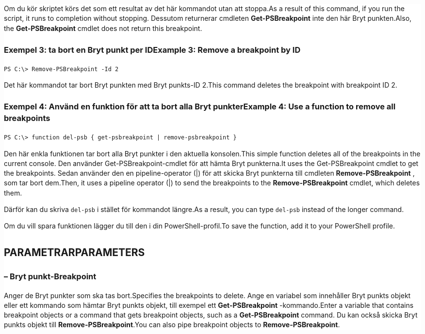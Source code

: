 <span data-ttu-id="3d8b7-125">Om du kör skriptet körs det som ett resultat av det här kommandot utan att stoppa.</span><span class="sxs-lookup"><span data-stu-id="3d8b7-125">As a result of this command, if you run the script, it runs to completion without stopping.</span></span>
<span data-ttu-id="3d8b7-126">Dessutom returnerar cmdleten **Get-PSBreakpoint** inte den här Bryt punkten.</span><span class="sxs-lookup"><span data-stu-id="3d8b7-126">Also, the **Get-PSBreakpoint** cmdlet does not return this breakpoint.</span></span>

### <span data-ttu-id="3d8b7-127">Exempel 3: ta bort en Bryt punkt per ID</span><span class="sxs-lookup"><span data-stu-id="3d8b7-127">Example 3: Remove a breakpoint by ID</span></span>

```
PS C:\> Remove-PSBreakpoint -Id 2
```

<span data-ttu-id="3d8b7-128">Det här kommandot tar bort Bryt punkten med Bryt punkts-ID 2.</span><span class="sxs-lookup"><span data-stu-id="3d8b7-128">This command deletes the breakpoint with breakpoint ID 2.</span></span>

### <span data-ttu-id="3d8b7-129">Exempel 4: Använd en funktion för att ta bort alla Bryt punkter</span><span class="sxs-lookup"><span data-stu-id="3d8b7-129">Example 4: Use a function to remove all breakpoints</span></span>

```
PS C:\> function del-psb { get-psbreakpoint | remove-psbreakpoint }
```

<span data-ttu-id="3d8b7-130">Den här enkla funktionen tar bort alla Bryt punkter i den aktuella konsolen.</span><span class="sxs-lookup"><span data-stu-id="3d8b7-130">This simple function deletes all of the breakpoints in the current console.</span></span>
<span data-ttu-id="3d8b7-131">Den använder Get-PSBreakpoint-cmdlet för att hämta Bryt punkterna.</span><span class="sxs-lookup"><span data-stu-id="3d8b7-131">It uses the Get-PSBreakpoint cmdlet to get the breakpoints.</span></span>
<span data-ttu-id="3d8b7-132">Sedan använder den en pipeline-operator (|) för att skicka Bryt punkterna till cmdleten **Remove-PSBreakpoint** , som tar bort dem.</span><span class="sxs-lookup"><span data-stu-id="3d8b7-132">Then, it uses a pipeline operator (|) to send the breakpoints to the **Remove-PSBreakpoint** cmdlet, which deletes them.</span></span>

<span data-ttu-id="3d8b7-133">Därför kan du skriva `del-psb` i stället för kommandot längre.</span><span class="sxs-lookup"><span data-stu-id="3d8b7-133">As a result, you can type `del-psb` instead of the longer command.</span></span>

<span data-ttu-id="3d8b7-134">Om du vill spara funktionen lägger du till den i din PowerShell-profil.</span><span class="sxs-lookup"><span data-stu-id="3d8b7-134">To save the function, add it to your PowerShell profile.</span></span>

## <span data-ttu-id="3d8b7-135">PARAMETRAR</span><span class="sxs-lookup"><span data-stu-id="3d8b7-135">PARAMETERS</span></span>

### <span data-ttu-id="3d8b7-136">– Bryt punkt</span><span class="sxs-lookup"><span data-stu-id="3d8b7-136">-Breakpoint</span></span>
<span data-ttu-id="3d8b7-137">Anger de Bryt punkter som ska tas bort.</span><span class="sxs-lookup"><span data-stu-id="3d8b7-137">Specifies the breakpoints to delete.</span></span>
<span data-ttu-id="3d8b7-138">Ange en variabel som innehåller Bryt punkts objekt eller ett kommando som hämtar Bryt punkts objekt, till exempel ett **Get-PSBreakpoint** -kommando.</span><span class="sxs-lookup"><span data-stu-id="3d8b7-138">Enter a variable that contains breakpoint objects or a command that gets breakpoint objects, such as a **Get-PSBreakpoint** command.</span></span>
<span data-ttu-id="3d8b7-139">Du kan också skicka Bryt punkts objekt till **Remove-PSBreakpoint**.</span><span class="sxs-lookup"><span data-stu-id="3d8b7-139">You can also pipe breakpoint objects to **Remove-PSBreakpoint**.</span></span>
